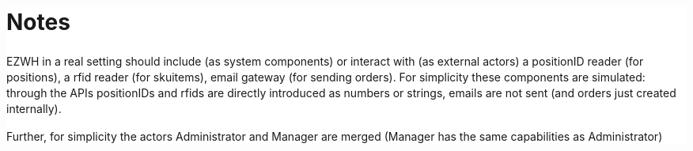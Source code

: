 # Notes 

EZWH in a real setting should include (as system components) or interact with (as external actors) a positionID reader (for positions), a rfid reader (for skuitems), email gateway (for sending orders). For simplicity these components are simulated: through the APIs positionIDs and rfids are directly introduced as numbers or strings, emails are not sent (and orders just created internally).

Further, for simplicity the actors Administrator and Manager are merged (Manager has the same capabilities as Administrator)
